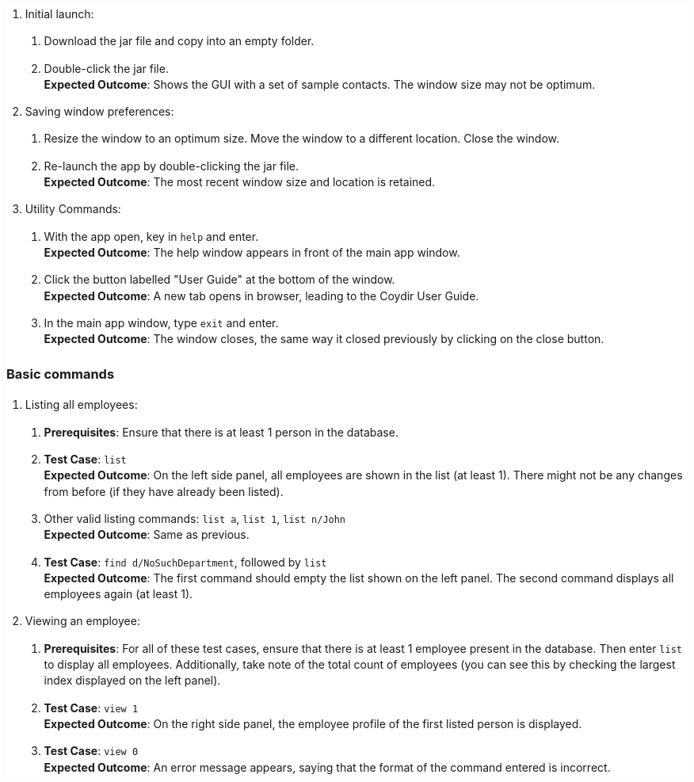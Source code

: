 1. Initial launch:

   1. Download the jar file and copy into an empty folder.

   2. Double-click the jar file.<br>
      **Expected Outcome**: Shows the GUI with a set of sample contacts. The window size may not be optimum.

2. Saving window preferences:

   1. Resize the window to an optimum size. Move the window to a different location. Close the window.

   2. Re-launch the app by double-clicking the jar file.<br>
      **Expected Outcome**: The most recent window size and location is retained.

3. Utility Commands:

   1. With the app open, key in `help` and enter.<br>
      **Expected Outcome**: The help window appears in front of the main app window.

   2. Click the button labelled "User Guide" at the bottom of the window.<br>
      **Expected Outcome**: A new tab opens in browser, leading to the Coydir User Guide.

   3. In the main app window, type `exit` and enter.<br>
      **Expected Outcome**: The window closes, the same way it closed previously by clicking on the close button.

### Basic commands

1. Listing all employees:

   1. **Prerequisites**: Ensure that there is at least 1 person in the database.

   2. **Test Case**: `list`<br>
      **Expected Outcome**: On the left side panel, all employees are shown in the list (at least 1). There might not be any changes from before (if they have already been listed).

   3. Other valid listing commands: `list a`, `list 1`, `list n/John`<br>
      **Expected Outcome**: Same as previous.

   4. **Test Case**: `find d/NoSuchDepartment`, followed by `list`<br>
      **Expected Outcome**: The first command should empty the list shown on the left panel. The second command displays all employees again (at least 1).

2. Viewing an employee:

   1. **Prerequisites**: For all of these test cases, ensure that there is at least 1 employee present in the database. Then enter `list` to display all employees.
      Additionally, take note of the total count of employees (you can see this by checking the largest index displayed on the left panel).

   2. **Test Case**: `view 1`<br>
      **Expected Outcome**: On the right side panel, the employee profile of the first listed person is displayed.

   3. **Test Case**: `view 0`<br>
      **Expected Outcome**: An error message appears, saying that the format of the command entered is incorrect.
